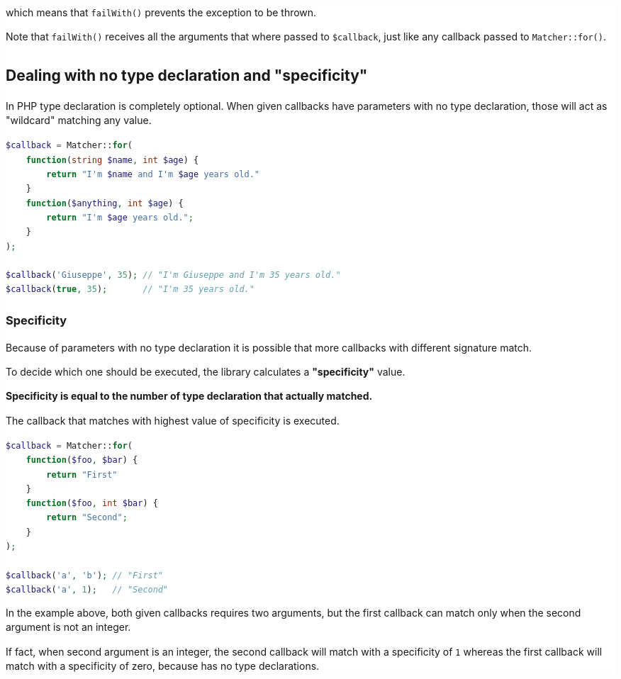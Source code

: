 which means that `failWith()` prevents the exception to be thrown. 

Note that `failWith()` receives all the arguments that where passed to `$callback`, just like any
callback passed to `Matcher::for()`.


## Dealing with no type declaration and "specificity"

In PHP type declaration is completely optional. When given callbacks have parameters with no type declaration, 
those will act as "wildcard" matching any value.

```php
$callback = Matcher::for(
    function(string $name, int $age) {
        return "I'm $name and I'm $age years old."
    }
    function($anything, int $age) {
        return "I'm $age years old.";
    }
);

$callback('Giuseppe', 35); // "I'm Giuseppe and I'm 35 years old."
$callback(true, 35);       // "I'm 35 years old."
```

### Specificity

Because of parameters with no type declaration it is possible that more callbacks with 
different signature match.

To decide which one should be executed, the library calculates a **"specificity"** value.

**Specificity is equal to the number of type declaration that actually matched.**

The callback that matches with highest value of specificity is executed.

```php
$callback = Matcher::for(
    function($foo, $bar) {
        return "First"
    }
    function($foo, int $bar) {
        return "Second";
    }
);

$callback('a', 'b'); // "First"
$callback('a', 1);   // "Second"
```

In the example above, both given callbacks requires two arguments, but the first callback can match 
only when the second argument is not an integer.

If fact, when second argument is an integer, the second callback will match with a specificity of `1`
whereas the first callback will match with a specificity of zero, because has no type declarations.
